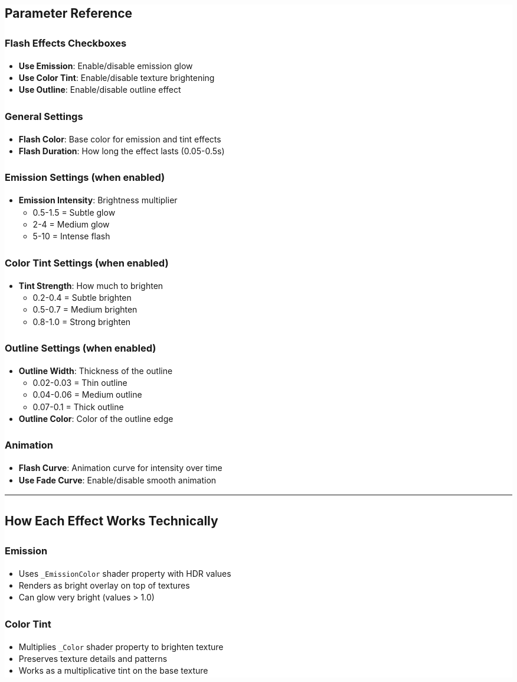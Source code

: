
## Parameter Reference

### Flash Effects Checkboxes
- **Use Emission**: Enable/disable emission glow
- **Use Color Tint**: Enable/disable texture brightening
- **Use Outline**: Enable/disable outline effect

### General Settings
- **Flash Color**: Base color for emission and tint effects
- **Flash Duration**: How long the effect lasts (0.05-0.5s)

### Emission Settings (when enabled)
- **Emission Intensity**: Brightness multiplier
  - 0.5-1.5 = Subtle glow
  - 2-4 = Medium glow
  - 5-10 = Intense flash

### Color Tint Settings (when enabled)
- **Tint Strength**: How much to brighten
  - 0.2-0.4 = Subtle brighten
  - 0.5-0.7 = Medium brighten
  - 0.8-1.0 = Strong brighten

### Outline Settings (when enabled)
- **Outline Width**: Thickness of the outline
  - 0.02-0.03 = Thin outline
  - 0.04-0.06 = Medium outline
  - 0.07-0.1 = Thick outline
- **Outline Color**: Color of the outline edge

### Animation
- **Flash Curve**: Animation curve for intensity over time
- **Use Fade Curve**: Enable/disable smooth animation

---

## How Each Effect Works Technically

### Emission
- Uses `_EmissionColor` shader property with HDR values
- Renders as bright overlay on top of textures
- Can glow very bright (values > 1.0)

### Color Tint
- Multiplies `_Color` shader property to brighten texture
- Preserves texture details and patterns
- Works as a multiplicative tint on the base texture
